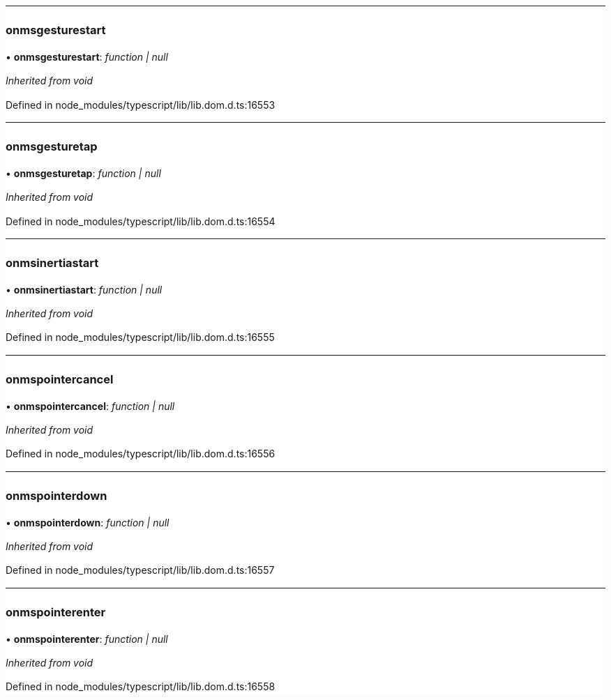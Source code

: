 ___

###  onmsgesturestart

• **onmsgesturestart**: *function | null*

*Inherited from void*

Defined in node_modules/typescript/lib/lib.dom.d.ts:16553

___

###  onmsgesturetap

• **onmsgesturetap**: *function | null*

*Inherited from void*

Defined in node_modules/typescript/lib/lib.dom.d.ts:16554

___

###  onmsinertiastart

• **onmsinertiastart**: *function | null*

*Inherited from void*

Defined in node_modules/typescript/lib/lib.dom.d.ts:16555

___

###  onmspointercancel

• **onmspointercancel**: *function | null*

*Inherited from void*

Defined in node_modules/typescript/lib/lib.dom.d.ts:16556

___

###  onmspointerdown

• **onmspointerdown**: *function | null*

*Inherited from void*

Defined in node_modules/typescript/lib/lib.dom.d.ts:16557

___

###  onmspointerenter

• **onmspointerenter**: *function | null*

*Inherited from void*

Defined in node_modules/typescript/lib/lib.dom.d.ts:16558
